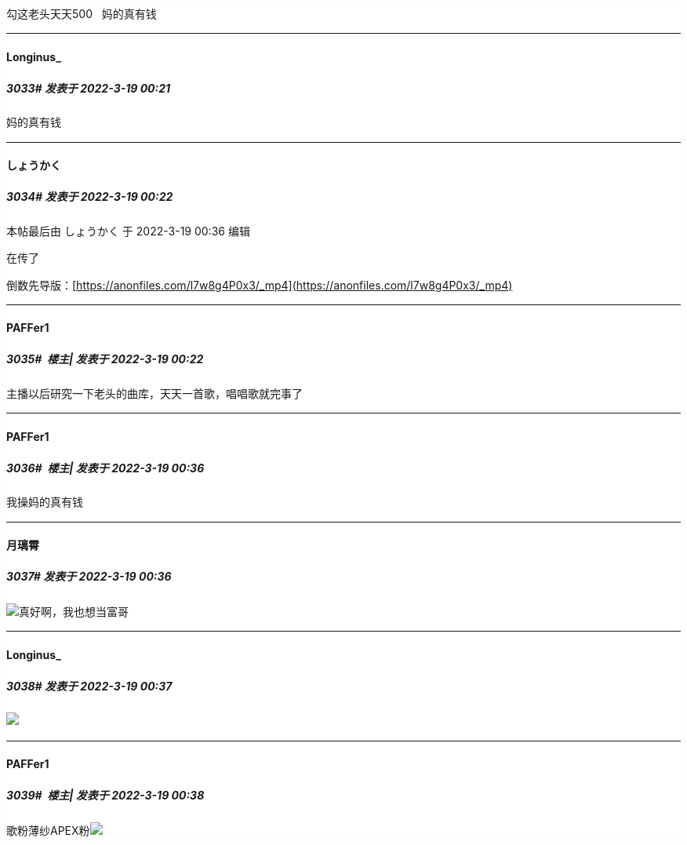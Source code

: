 勾这老头天天500   妈的真有钱

*****

####  Longinus_  
##### 3033#       发表于 2022-3-19 00:21

妈的真有钱

*****

####  しょうかく  
##### 3034#       发表于 2022-3-19 00:22

 本帖最后由 しょうかく 于 2022-3-19 00:36 编辑 

在传了

倒数先导版：[https://anonfiles.com/l7w8g4P0x3/_mp4](https://anonfiles.com/l7w8g4P0x3/_mp4)

*****

####  PAFFer1  
##### 3035#         楼主| 发表于 2022-3-19 00:22

主播以后研究一下老头的曲库，天天一首歌，唱唱歌就完事了

*****

####  PAFFer1  
##### 3036#         楼主| 发表于 2022-3-19 00:36

我操妈的真有钱

*****

####  月璃霄  
##### 3037#       发表于 2022-3-19 00:36

<img src="https://static.saraba1st.com/image/smiley/face2017/139.png" referrerpolicy="no-referrer">真好啊，我也想当富哥

*****

####  Longinus_  
##### 3038#       发表于 2022-3-19 00:37

<img src="https://static.saraba1st.com/image/smiley/face2017/138.png" referrerpolicy="no-referrer">

*****

####  PAFFer1  
##### 3039#         楼主| 发表于 2022-3-19 00:38

歌粉薄纱APEX粉<img src="https://static.saraba1st.com/image/smiley/face2017/065.png" referrerpolicy="no-referrer">
